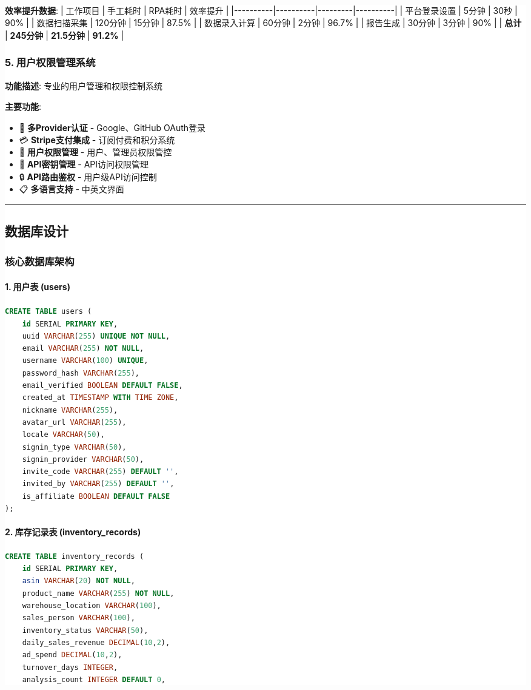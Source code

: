**效率提升数据**:
| 工作项目 | 手工耗时 | RPA耗时 | 效率提升 |
|----------|----------|---------|----------|
| 平台登录设置 | 5分钟 | 30秒 | 90% |
| 数据扫描采集 | 120分钟 | 15分钟 | 87.5% |
| 数据录入计算 | 60分钟 | 2分钟 | 96.7% |
| 报告生成 | 30分钟 | 3分钟 | 90% |
| **总计** | **245分钟** | **21.5分钟** | **91.2%** |

### 5. 用户权限管理系统
**功能描述**: 专业的用户管理和权限控制系统

**主要功能**:
- 🔐 **多Provider认证** - Google、GitHub OAuth登录
- 💳 **Stripe支付集成** - 订阅付费和积分系统
- 👥 **用户权限管理** - 用户、管理员权限管控
- 🔑 **API密钥管理** - API访问权限管理
- 🔒 **API路由鉴权** - 用户级API访问控制
- 📋 **多语言支持** - 中英文界面

---

## 数据库设计

### 核心数据库架构

#### 1. 用户表 (users)
```sql
CREATE TABLE users (
    id SERIAL PRIMARY KEY,
    uuid VARCHAR(255) UNIQUE NOT NULL,
    email VARCHAR(255) NOT NULL,
    username VARCHAR(100) UNIQUE,
    password_hash VARCHAR(255),
    email_verified BOOLEAN DEFAULT FALSE,
    created_at TIMESTAMP WITH TIME ZONE,
    nickname VARCHAR(255),
    avatar_url VARCHAR(255),
    locale VARCHAR(50),
    signin_type VARCHAR(50),
    signin_provider VARCHAR(50),
    invite_code VARCHAR(255) DEFAULT '',
    invited_by VARCHAR(255) DEFAULT '',
    is_affiliate BOOLEAN DEFAULT FALSE
);
```

#### 2. 库存记录表 (inventory_records)
```sql
CREATE TABLE inventory_records (
    id SERIAL PRIMARY KEY,
    asin VARCHAR(20) NOT NULL,
    product_name VARCHAR(255) NOT NULL,
    warehouse_location VARCHAR(100),
    sales_person VARCHAR(100),
    inventory_status VARCHAR(50),
    daily_sales_revenue DECIMAL(10,2),
    ad_spend DECIMAL(10,2),
    turnover_days INTEGER,
    analysis_count INTEGER DEFAULT 0,
```